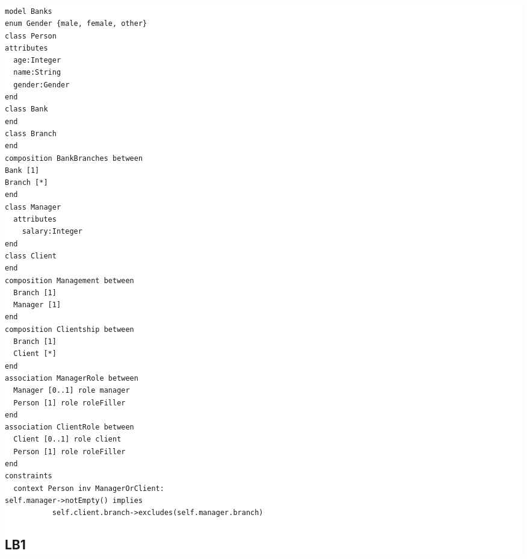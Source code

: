 
```
model Banks
enum Gender {male, female, other}
class Person 
attributes
  age:Integer
  name:String
  gender:Gender
end
class Bank
end
class Branch
end
composition BankBranches between 
Bank [1]
Branch [*]
end
class Manager
  attributes
    salary:Integer
end
class Client
end
composition Management between 
  Branch [1]
  Manager [1]
end
composition Clientship between 
  Branch [1]
  Client [*]
end
association ManagerRole between
  Manager [0..1] role manager
  Person [1] role roleFiller
end
association ClientRole between
  Client [0..1] role client
  Person [1] role roleFiller
end
constraints
  context Person inv ManagerOrClient:
self.manager->notEmpty() implies 
    	   self.client.branch->excludes(self.manager.branch)
```

## LB1

<p align="center">